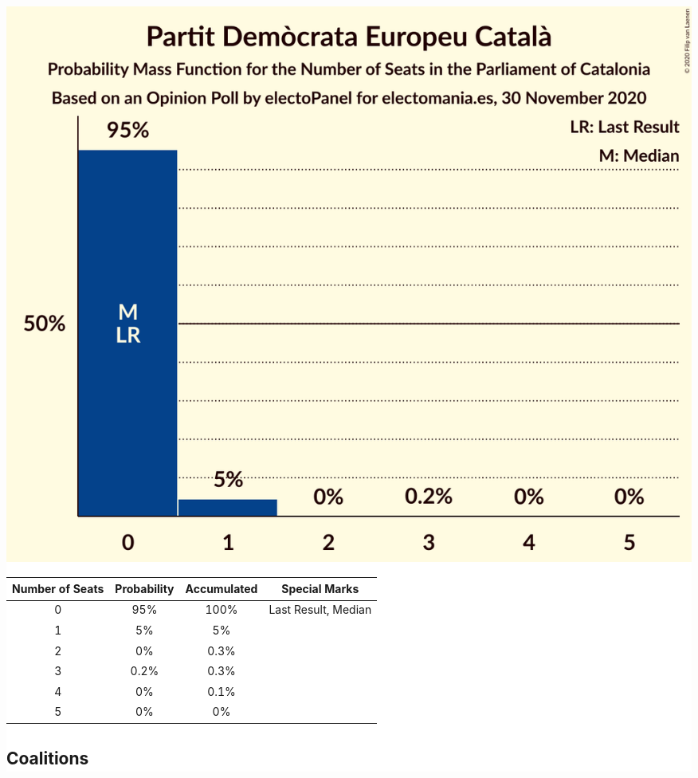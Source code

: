 ![Graph with seats probability mass function not yet produced](2020-11-30-electoPanel-seats-pmf-partitdemòcrataeuropeucatalà.png "Seats Probability Mass Function")

| Number of Seats | Probability | Accumulated | Special Marks |
|:---------------:|:-----------:|:-----------:|:-------------:|
| 0 | 95% | 100% | Last Result, Median |
| 1 | 5% | 5% |  |
| 2 | 0% | 0.3% |  |
| 3 | 0.2% | 0.3% |  |
| 4 | 0% | 0.1% |  |
| 5 | 0% | 0% |  |


## Coalitions
